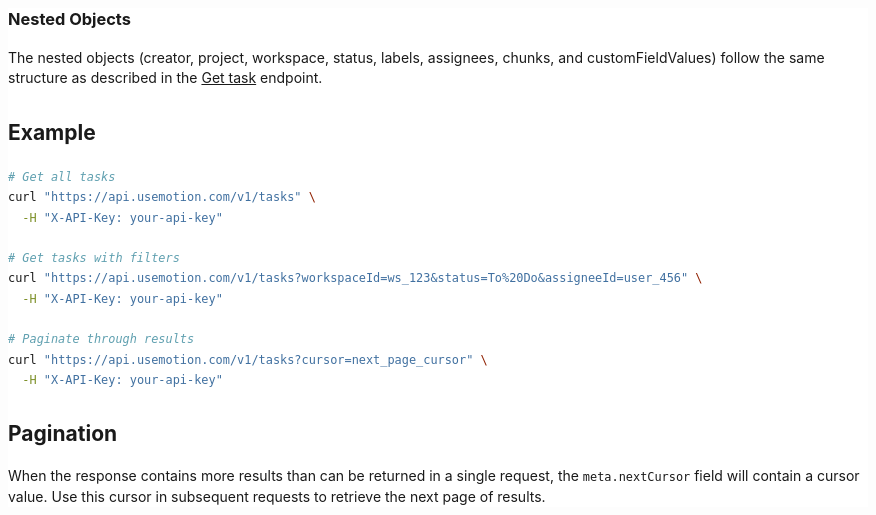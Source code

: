 ### Nested Objects

The nested objects (creator, project, workspace, status, labels, assignees, chunks, and customFieldValues) follow the same structure as described in the [Get task](./get.md) endpoint.

## Example

```bash
# Get all tasks
curl "https://api.usemotion.com/v1/tasks" \
  -H "X-API-Key: your-api-key"

# Get tasks with filters
curl "https://api.usemotion.com/v1/tasks?workspaceId=ws_123&status=To%20Do&assigneeId=user_456" \
  -H "X-API-Key: your-api-key"

# Paginate through results
curl "https://api.usemotion.com/v1/tasks?cursor=next_page_cursor" \
  -H "X-API-Key: your-api-key"
```

## Pagination

When the response contains more results than can be returned in a single request, the `meta.nextCursor` field will contain a cursor value. Use this cursor in subsequent requests to retrieve the next page of results.